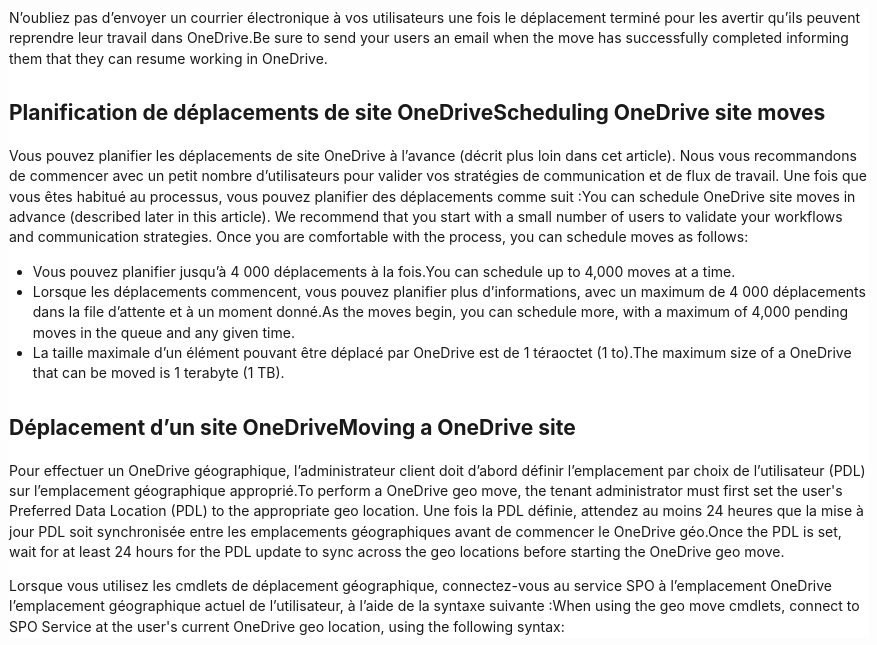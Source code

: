 
<span data-ttu-id="2073d-125">N’oubliez pas d’envoyer un courrier électronique à vos utilisateurs une fois le déplacement terminé pour les avertir qu’ils peuvent reprendre leur travail dans OneDrive.</span><span class="sxs-lookup"><span data-stu-id="2073d-125">Be sure to send your users an email when the move has successfully completed informing them that they can resume working in OneDrive.</span></span>

## <a name="scheduling-onedrive-site-moves"></a><span data-ttu-id="2073d-126">Planification de déplacements de site OneDrive</span><span class="sxs-lookup"><span data-stu-id="2073d-126">Scheduling OneDrive site moves</span></span>

<span data-ttu-id="2073d-p105">Vous pouvez planifier les déplacements de site OneDrive à l’avance (décrit plus loin dans cet article). Nous vous recommandons de commencer avec un petit nombre d’utilisateurs pour valider vos stratégies de communication et de flux de travail. Une fois que vous êtes habitué au processus, vous pouvez planifier des déplacements comme suit :</span><span class="sxs-lookup"><span data-stu-id="2073d-p105">You can schedule OneDrive site moves in advance (described later in this article). We recommend that you start with a small number of users to validate your workflows and communication strategies. Once you are comfortable with the process, you can schedule moves as follows:</span></span>

- <span data-ttu-id="2073d-130">Vous pouvez planifier jusqu’à 4 000 déplacements à la fois.</span><span class="sxs-lookup"><span data-stu-id="2073d-130">You can schedule up to 4,000 moves at a time.</span></span>
- <span data-ttu-id="2073d-131">Lorsque les déplacements commencent, vous pouvez planifier plus d’informations, avec un maximum de 4 000 déplacements dans la file d’attente et à un moment donné.</span><span class="sxs-lookup"><span data-stu-id="2073d-131">As the moves begin, you can schedule more, with a maximum of 4,000 pending moves in the queue and any given time.</span></span>
- <span data-ttu-id="2073d-132">La taille maximale d’un élément pouvant être déplacé par OneDrive est de 1 téraoctet (1 to).</span><span class="sxs-lookup"><span data-stu-id="2073d-132">The maximum size of a OneDrive that can be moved is 1 terabyte (1 TB).</span></span>

## <a name="moving-a-onedrive-site"></a><span data-ttu-id="2073d-133">Déplacement d’un site OneDrive</span><span class="sxs-lookup"><span data-stu-id="2073d-133">Moving a OneDrive site</span></span>

<span data-ttu-id="2073d-134">Pour effectuer un OneDrive géographique, l’administrateur client doit d’abord définir l’emplacement par choix de l’utilisateur (PDL) sur l’emplacement géographique approprié.</span><span class="sxs-lookup"><span data-stu-id="2073d-134">To perform a OneDrive geo move, the tenant administrator must first set the user's Preferred Data Location (PDL) to the appropriate geo location.</span></span> <span data-ttu-id="2073d-135">Une fois la PDL définie, attendez au moins 24 heures que la mise à jour PDL soit synchronisée entre les emplacements géographiques avant de commencer le OneDrive géo.</span><span class="sxs-lookup"><span data-stu-id="2073d-135">Once the PDL is set, wait for at least 24 hours for the PDL update to sync across the geo locations before starting the OneDrive geo move.</span></span>

<span data-ttu-id="2073d-136">Lorsque vous utilisez les cmdlets de déplacement géographique, connectez-vous au service SPO à l’emplacement OneDrive l’emplacement géographique actuel de l’utilisateur, à l’aide de la syntaxe suivante :</span><span class="sxs-lookup"><span data-stu-id="2073d-136">When using the geo move cmdlets, connect to SPO Service at the user's current OneDrive geo location, using the following syntax:</span></span>
